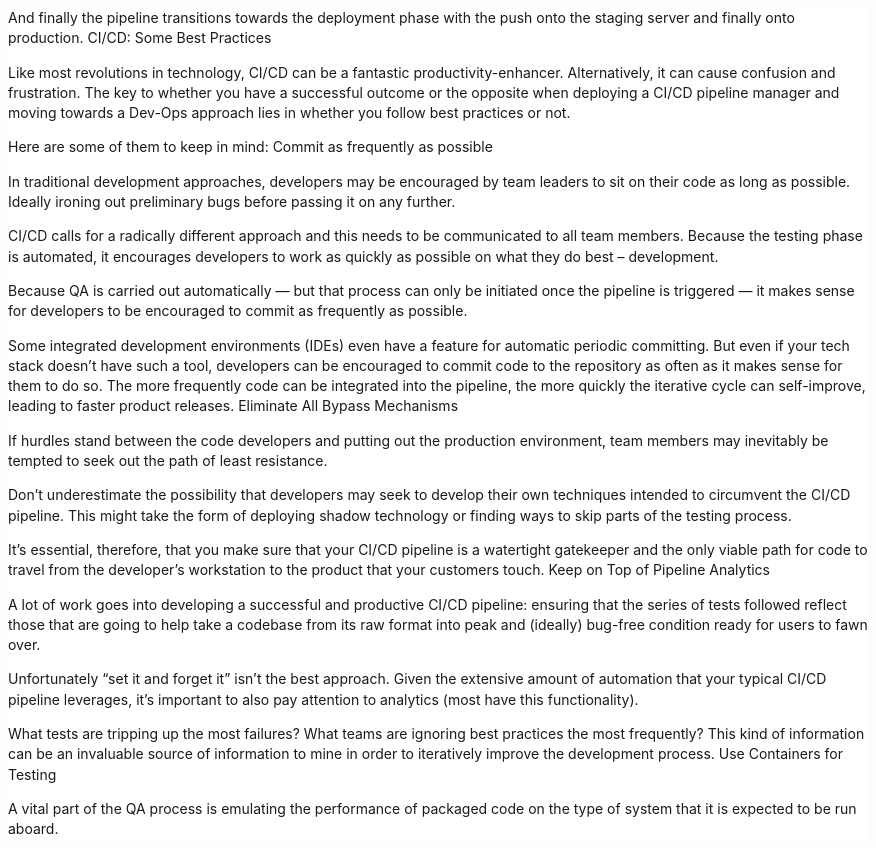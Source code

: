And finally the pipeline transitions towards the deployment phase with the push onto the staging server and finally onto production.
CI/CD: Some Best Practices

Like most revolutions in technology, CI/CD can be a fantastic productivity-enhancer. Alternatively, it can cause confusion and frustration. The key to whether you have a successful outcome or the opposite when deploying a CI/CD pipeline manager and moving towards a Dev-Ops approach lies in whether you follow best practices or not.

Here are some of them to keep in mind:
Commit as frequently as possible

In traditional development approaches, developers may be encouraged by team leaders to sit on their code as long as possible. Ideally ironing out preliminary bugs before passing it on any further.

CI/CD calls for a radically different approach and this needs to be communicated to all team members. Because the testing phase is automated, it encourages developers to work as quickly as possible on what they do best – development.

Because QA is carried out automatically — but that process can only be initiated once the pipeline is triggered — it makes sense for developers to be encouraged to commit as frequently as possible.

Some integrated development environments (IDEs) even have a feature for automatic periodic committing. But even if your tech stack doesn’t have such a tool, developers can be encouraged to commit code to the repository as often as it makes sense for them to do so. The more frequently code can be integrated into the pipeline, the more quickly the iterative cycle can self-improve, leading to faster product releases.
Eliminate All Bypass Mechanisms

If hurdles stand between the code developers and putting out the production environment, team members may inevitably be tempted to seek out the path of least resistance.

Don’t underestimate the possibility that developers may seek to develop their own techniques intended to circumvent the CI/CD pipeline. This might take the form of deploying shadow technology or finding ways to skip parts of the testing process.

It’s essential, therefore, that you make sure that your CI/CD pipeline is a watertight gatekeeper and the only viable path for code to travel from the developer’s workstation to the product that your customers touch.
Keep on Top of Pipeline Analytics

A lot of work goes into developing a successful and productive CI/CD pipeline: ensuring that the series of tests followed reflect those that are going to help take a codebase from its raw format into peak and (ideally) bug-free condition ready for users to fawn over.

Unfortunately “set it and forget it” isn’t the best approach. Given the extensive amount of automation that your typical CI/CD pipeline leverages, it’s important to also pay attention to analytics (most have this functionality).

What tests are tripping up the most failures? What teams are ignoring best practices the most frequently? This kind of information can be an invaluable source of information to mine in order to iteratively improve the development process.
Use Containers for Testing

A vital part of the QA process is emulating the performance of packaged code on the type of system that it is expected to be run aboard.
